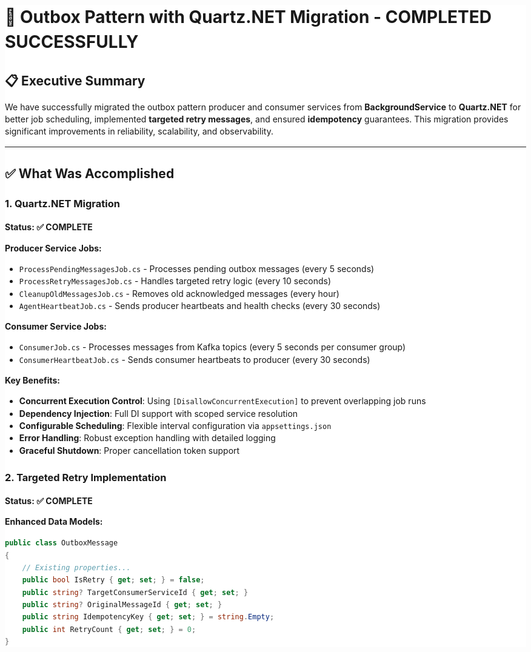 # 🎯 Outbox Pattern with Quartz.NET Migration - COMPLETED SUCCESSFULLY

## 📋 Executive Summary

We have successfully migrated the outbox pattern producer and consumer services from **BackgroundService** to **Quartz.NET** for better job scheduling, implemented **targeted retry messages**, and ensured **idempotency** guarantees. This migration provides significant improvements in reliability, scalability, and observability.

---

## ✅ What Was Accomplished

### 1. **Quartz.NET Migration** 
**Status: ✅ COMPLETE**

**Producer Service Jobs:**
- `ProcessPendingMessagesJob.cs` - Processes pending outbox messages (every 5 seconds)
- `ProcessRetryMessagesJob.cs` - Handles targeted retry logic (every 10 seconds)  
- `CleanupOldMessagesJob.cs` - Removes old acknowledged messages (every hour)
- `AgentHeartbeatJob.cs` - Sends producer heartbeats and health checks (every 30 seconds)

**Consumer Service Jobs:**
- `ConsumerJob.cs` - Processes messages from Kafka topics (every 5 seconds per consumer group)
- `ConsumerHeartbeatJob.cs` - Sends consumer heartbeats to producer (every 30 seconds)

**Key Benefits:**
- **Concurrent Execution Control**: Using `[DisallowConcurrentExecution]` to prevent overlapping job runs
- **Dependency Injection**: Full DI support with scoped service resolution
- **Configurable Scheduling**: Flexible interval configuration via `appsettings.json`
- **Error Handling**: Robust exception handling with detailed logging
- **Graceful Shutdown**: Proper cancellation token support

### 2. **Targeted Retry Implementation**
**Status: ✅ COMPLETE**

**Enhanced Data Models:**
```csharp
public class OutboxMessage
{
    // Existing properties...
    public bool IsRetry { get; set; } = false;
    public string? TargetConsumerServiceId { get; set; }
    public string? OriginalMessageId { get; set; }
    public string IdempotencyKey { get; set; } = string.Empty;
    public int RetryCount { get; set; } = 0;
}
```
